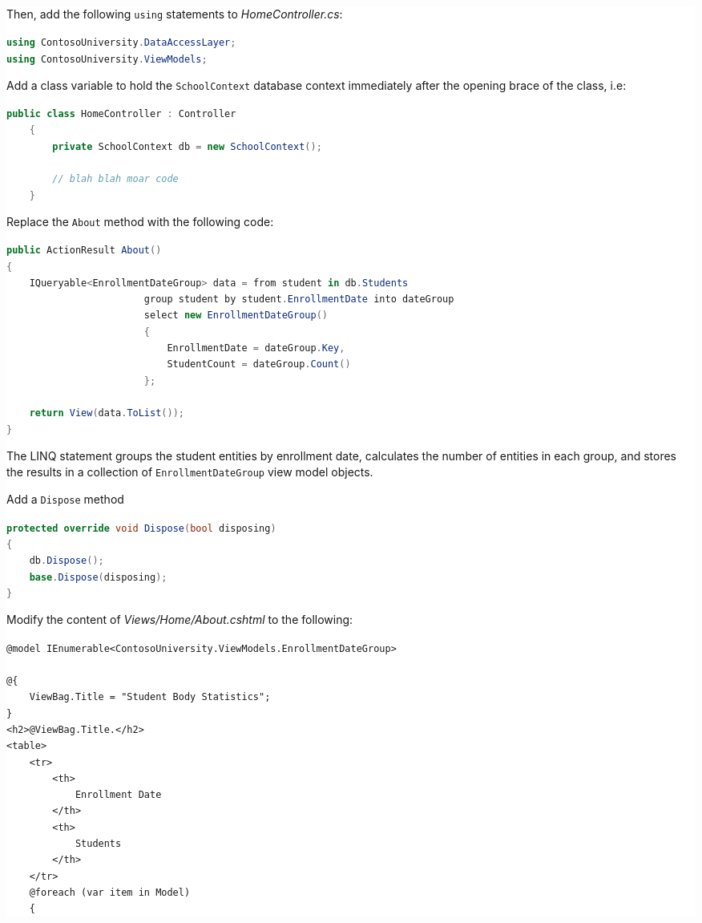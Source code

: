 Then, add the following `using` statements to *HomeController.cs*:

```c#
using ContosoUniversity.DataAccessLayer;
using ContosoUniversity.ViewModels;
```

Add a class variable to hold the `SchoolContext` database context immediately
after the opening brace of the class, i.e:

```c#
public class HomeController : Controller
    {
        private SchoolContext db = new SchoolContext();

        // blah blah moar code
    }
```

Replace the `About` method with the following code:

```c#
public ActionResult About()
{
    IQueryable<EnrollmentDateGroup> data = from student in db.Students
                        group student by student.EnrollmentDate into dateGroup
                        select new EnrollmentDateGroup()
                        {
                            EnrollmentDate = dateGroup.Key,
                            StudentCount = dateGroup.Count()
                        };

    return View(data.ToList());
}
```

The LINQ statement groups the student entities by enrollment date, calculates the
number of entities in each group, and stores the results in a collection of
`EnrollmentDateGroup` view model objects.

Add a `Dispose` method

```c#
protected override void Dispose(bool disposing)
{
    db.Dispose();
    base.Dispose(disposing);
}
```

Modify the content of *Views/Home/About.cshtml* to the following:

```cshtml
@model IEnumerable<ContosoUniversity.ViewModels.EnrollmentDateGroup>

@{
    ViewBag.Title = "Student Body Statistics";
}
<h2>@ViewBag.Title.</h2>
<table>
    <tr>
        <th>
            Enrollment Date
        </th>
        <th>
            Students
        </th>
    </tr>
    @foreach (var item in Model)
    {
```